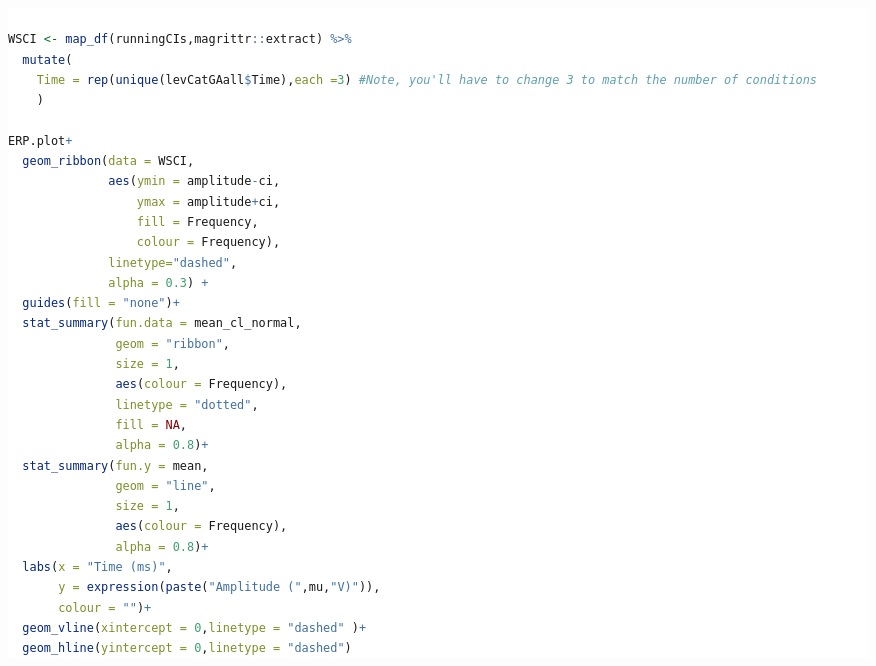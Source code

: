 ```r

WSCI <- map_df(runningCIs,magrittr::extract) %>%
  mutate(
    Time = rep(unique(levCatGAall$Time),each =3) #Note, you'll have to change 3 to match the number of conditions
    )

ERP.plot+
  geom_ribbon(data = WSCI,
              aes(ymin = amplitude-ci,
                  ymax = amplitude+ci,
                  fill = Frequency,
                  colour = Frequency),
              linetype="dashed",
              alpha = 0.3) +
  guides(fill = "none")+
  stat_summary(fun.data = mean_cl_normal,
               geom = "ribbon",
               size = 1,
               aes(colour = Frequency),
               linetype = "dotted",
               fill = NA,
               alpha = 0.8)+
  stat_summary(fun.y = mean,
               geom = "line",
               size = 1,
               aes(colour = Frequency),
               alpha = 0.8)+
  labs(x = "Time (ms)",
       y = expression(paste("Amplitude (",mu,"V)")),
       colour = "")+
  geom_vline(xintercept = 0,linetype = "dashed" )+
  geom_hline(yintercept = 0,linetype = "dashed")
```
